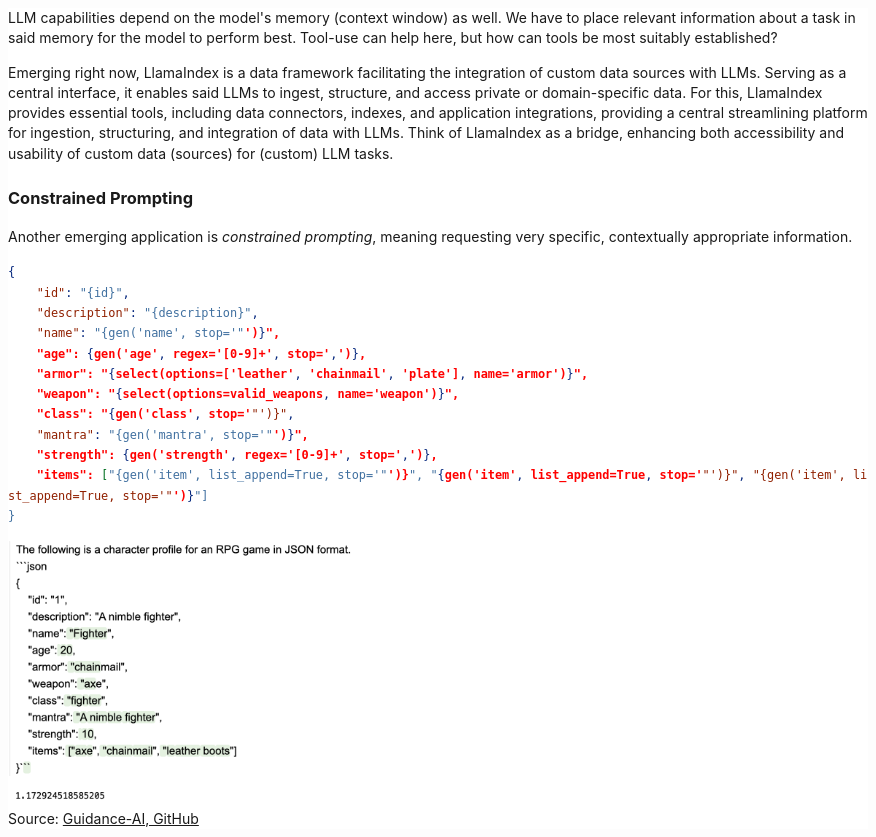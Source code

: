 LLM capabilities depend on the model's memory (context window) as well. We have to place relevant information about a task in said memory for the model to perform best. Tool-use can help here, but how can tools be most suitably established?

Emerging right now, LlamaIndex is a data framework facilitating the integration of custom data sources with LLMs. Serving as a central interface, it enables said LLMs to ingest, structure, and access private or domain-specific data. For this, LlamaIndex provides essential tools, including data connectors, indexes, and application integrations, providing a central streamlining platform for ingestion, structuring, and integration of data with LLMs. Think of LlamaIndex as a bridge, enhancing both accessibility and usability of custom data (sources) for (custom) LLM tasks.

### Constrained Prompting

Another emerging application is *constrained prompting*, meaning requesting very specific, contextually appropriate information.

```json
{
	"id": "{id}",
	"description": "{description}",
	"name": "{gen('name', stop='"')}",
	"age": {gen('age', regex='[0-9]+', stop=',')},
	"armor": "{select(options=['leather', 'chainmail', 'plate'], name='armor')}",
	"weapon": "{select(options=valid_weapons, name='weapon')}",
	"class": "{gen('class', stop='"')}",
	"mantra": "{gen('mantra', stop='"')}",
	"strength": {gen('strength', regex='[0-9]+', stop=',')},
	"items": ["{gen('item', list_append=True, stop='"')}", "{gen('item', list_append=True, stop='"')}", "{gen('item', list_append=True, stop='"')}"]
}
```

<img src="./img/Pasted%20image%2020231123214126.png" width="350" height="auto" /><br>Source: [Guidance-AI, GitHub](https://github.com/guidance-ai/guidance)